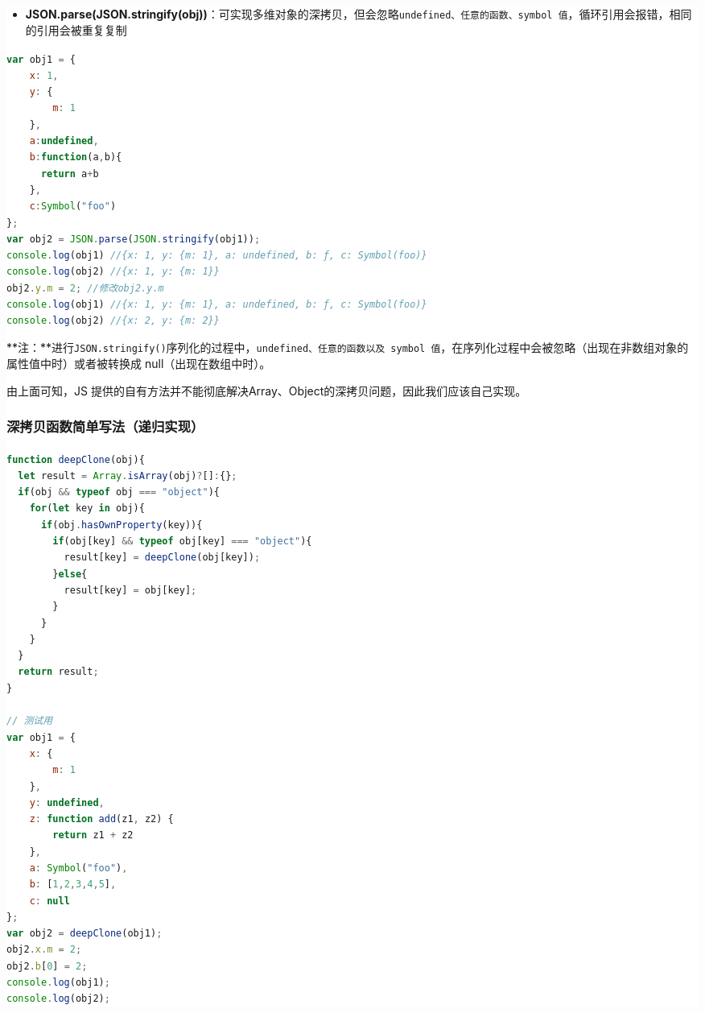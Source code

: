 - **JSON.parse(JSON.stringify(obj))**：可实现多维对象的深拷贝，但会忽略`undefined、任意的函数、symbol 值`，循环引用会报错，相同的引用会被重复复制

```jsx
var obj1 = {
    x: 1, 
    y: {
        m: 1
    },
    a:undefined,
    b:function(a,b){
      return a+b
    },
    c:Symbol("foo")
};
var obj2 = JSON.parse(JSON.stringify(obj1));
console.log(obj1) //{x: 1, y: {m: 1}, a: undefined, b: ƒ, c: Symbol(foo)}
console.log(obj2) //{x: 1, y: {m: 1}}
obj2.y.m = 2; //修改obj2.y.m
console.log(obj1) //{x: 1, y: {m: 1}, a: undefined, b: ƒ, c: Symbol(foo)}
console.log(obj2) //{x: 2, y: {m: 2}}
```

**注：**进行`JSON.stringify()`序列化的过程中，`undefined、任意的函数以及 symbol 值`，在序列化过程中会被忽略（出现在非数组对象的属性值中时）或者被转换成 null（出现在数组中时）。

由上面可知，JS 提供的自有方法并不能彻底解决Array、Object的深拷贝问题，因此我们应该自己实现。

### 深拷贝函数简单写法（递归实现）

```jsx
function deepClone(obj){
  let result = Array.isArray(obj)?[]:{};
  if(obj && typeof obj === "object"){
    for(let key in obj){
      if(obj.hasOwnProperty(key)){
        if(obj[key] && typeof obj[key] === "object"){
          result[key] = deepClone(obj[key]);
        }else{
          result[key] = obj[key];
        }
      }
    }
  }
  return result;
}

// 测试用
var obj1 = {
    x: {
        m: 1
    },
    y: undefined,
    z: function add(z1, z2) {
        return z1 + z2
    },
    a: Symbol("foo"),
    b: [1,2,3,4,5],
    c: null
};
var obj2 = deepClone(obj1);
obj2.x.m = 2;
obj2.b[0] = 2;
console.log(obj1);
console.log(obj2);
```